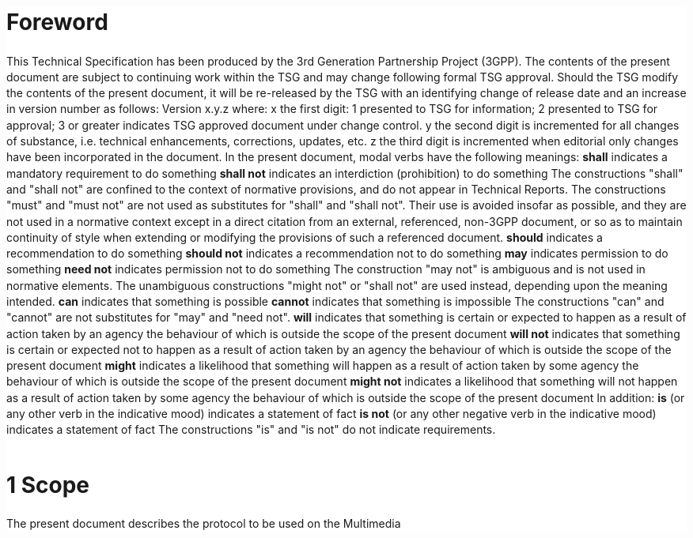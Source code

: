 # Foreword
This Technical Specification has been produced by the 3rd Generation
Partnership Project (3GPP).
The contents of the present document are subject to continuing work within the
TSG and may change following formal TSG approval. Should the TSG modify the
contents of the present document, it will be re-released by the TSG with an
identifying change of release date and an increase in version number as
follows:
Version x.y.z
where:
x the first digit:
1 presented to TSG for information;
2 presented to TSG for approval;
3 or greater indicates TSG approved document under change control.
y the second digit is incremented for all changes of substance, i.e. technical
enhancements, corrections, updates, etc.
z the third digit is incremented when editorial only changes have been
incorporated in the document.
In the present document, modal verbs have the following meanings:
**shall** indicates a mandatory requirement to do something
**shall not** indicates an interdiction (prohibition) to do something
The constructions \"shall\" and \"shall not\" are confined to the context of
normative provisions, and do not appear in Technical Reports.
The constructions \"must\" and \"must not\" are not used as substitutes for
\"shall\" and \"shall not\". Their use is avoided insofar as possible, and
they are not used in a normative context except in a direct citation from an
external, referenced, non-3GPP document, or so as to maintain continuity of
style when extending or modifying the provisions of such a referenced
document.
**should** indicates a recommendation to do something
**should not** indicates a recommendation not to do something
**may** indicates permission to do something
**need not** indicates permission not to do something
The construction \"may not\" is ambiguous and is not used in normative
elements. The unambiguous constructions \"might not\" or \"shall not\" are
used instead, depending upon the meaning intended.
**can** indicates that something is possible
**cannot** indicates that something is impossible
The constructions \"can\" and \"cannot\" are not substitutes for \"may\" and
\"need not\".
**will** indicates that something is certain or expected to happen as a result
of action taken by an agency the behaviour of which is outside the scope of
the present document
**will not** indicates that something is certain or expected not to happen as
a result of action taken by an agency the behaviour of which is outside the
scope of the present document
**might** indicates a likelihood that something will happen as a result of
action taken by some agency the behaviour of which is outside the scope of the
present document
**might not** indicates a likelihood that something will not happen as a
result of action taken by some agency the behaviour of which is outside the
scope of the present document
In addition:
**is** (or any other verb in the indicative mood) indicates a statement of
fact
**is not** (or any other negative verb in the indicative mood) indicates a
statement of fact
The constructions \"is\" and \"is not\" do not indicate requirements.
# 1 Scope
The present document describes the protocol to be used on the Multimedia